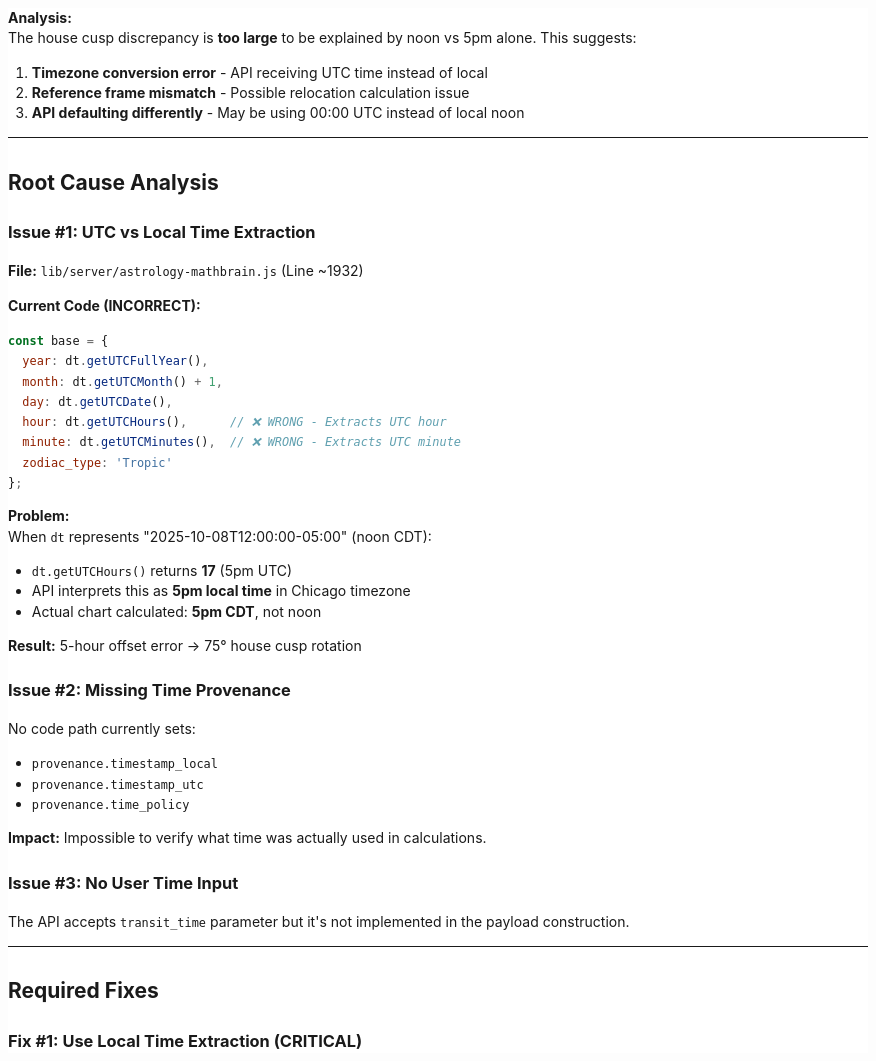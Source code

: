 **Analysis:**  
The house cusp discrepancy is **too large** to be explained by noon vs 5pm alone. This suggests:
1. **Timezone conversion error** - API receiving UTC time instead of local
2. **Reference frame mismatch** - Possible relocation calculation issue
3. **API defaulting differently** - May be using 00:00 UTC instead of local noon

---

## Root Cause Analysis

### Issue #1: UTC vs Local Time Extraction

**File:** `lib/server/astrology-mathbrain.js` (Line ~1932)

**Current Code (INCORRECT):**
```javascript
const base = {
  year: dt.getUTCFullYear(), 
  month: dt.getUTCMonth() + 1, 
  day: dt.getUTCDate(),
  hour: dt.getUTCHours(),      // ❌ WRONG - Extracts UTC hour
  minute: dt.getUTCMinutes(),  // ❌ WRONG - Extracts UTC minute
  zodiac_type: 'Tropic'
};
```

**Problem:**  
When `dt` represents "2025-10-08T12:00:00-05:00" (noon CDT):
- `dt.getUTCHours()` returns **17** (5pm UTC)
- API interprets this as **5pm local time** in Chicago timezone
- Actual chart calculated: **5pm CDT**, not noon

**Result:** 5-hour offset error → 75° house cusp rotation

### Issue #2: Missing Time Provenance

No code path currently sets:
- `provenance.timestamp_local`
- `provenance.timestamp_utc`
- `provenance.time_policy`

**Impact:** Impossible to verify what time was actually used in calculations.

### Issue #3: No User Time Input

The API accepts `transit_time` parameter but it's not implemented in the payload construction.

---

## Required Fixes

### Fix #1: Use Local Time Extraction (CRITICAL)
